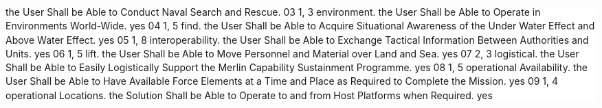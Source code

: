 <td>the User Shall be Able to Conduct Naval Search and Rescue.</Td>
<td></Td>
<td></Td>
<td></Td>
</Tr>
<tr>
<td>03</Td>
<td>1, 3</Td>
<td>environment. the User Shall be Able to Operate in Environments World-Wide.</Td>
<td>yes</Td>
<td></Td>
<td></Td>
</Tr>
<tr>
<td>04</Td>
<td>1, 5</Td>
<td>find. the User Shall be Able to Acquire Situational Awareness of the Under Water Effect and Above Water Effect.</Td>
<td>yes</Td>
<td></Td>
<td></Td>
</Tr>
<tr>
<td>05</Td>
<td>1, 8</Td>
<td>interoperability. the User Shall be Able to Exchange Tactical Information Between Authorities and Units.</Td>
<td>yes</Td>
<td></Td>
<td></Td>
</Tr>
<tr>
<td>06</Td>
<td>1, 5</Td>
<td>lift. the User Shall be Able to Move Personnel and Material over Land and Sea.</Td>
<td>yes</Td>
<td></Td>
<td></Td>
</Tr>
<tr>
<td>07</Td>
<td>2, 3</Td>
<td>logistical. the User Shall be Able to Easily Logistically Support the Merlin Capability Sustainment Programme.</Td>
<td>yes</Td>
<td></Td>
<td></Td>
</Tr>
<tr>
<td>08</Td>
<td>1, 5</Td>
<td>operational Availability. the User Shall be Able to Have Available Force Elements at a Time and Place as Required to Complete the Mission.</Td>
<td>yes</Td>
<td></Td>
<td></Td>
</Tr>
<tr>
<td>09</Td>
<td>1, 4</Td>
<td>operational Locations. the Solution Shall be Able to Operate to and from Host Platforms when Required.</Td>
<td>yes</Td>
<td></Td>